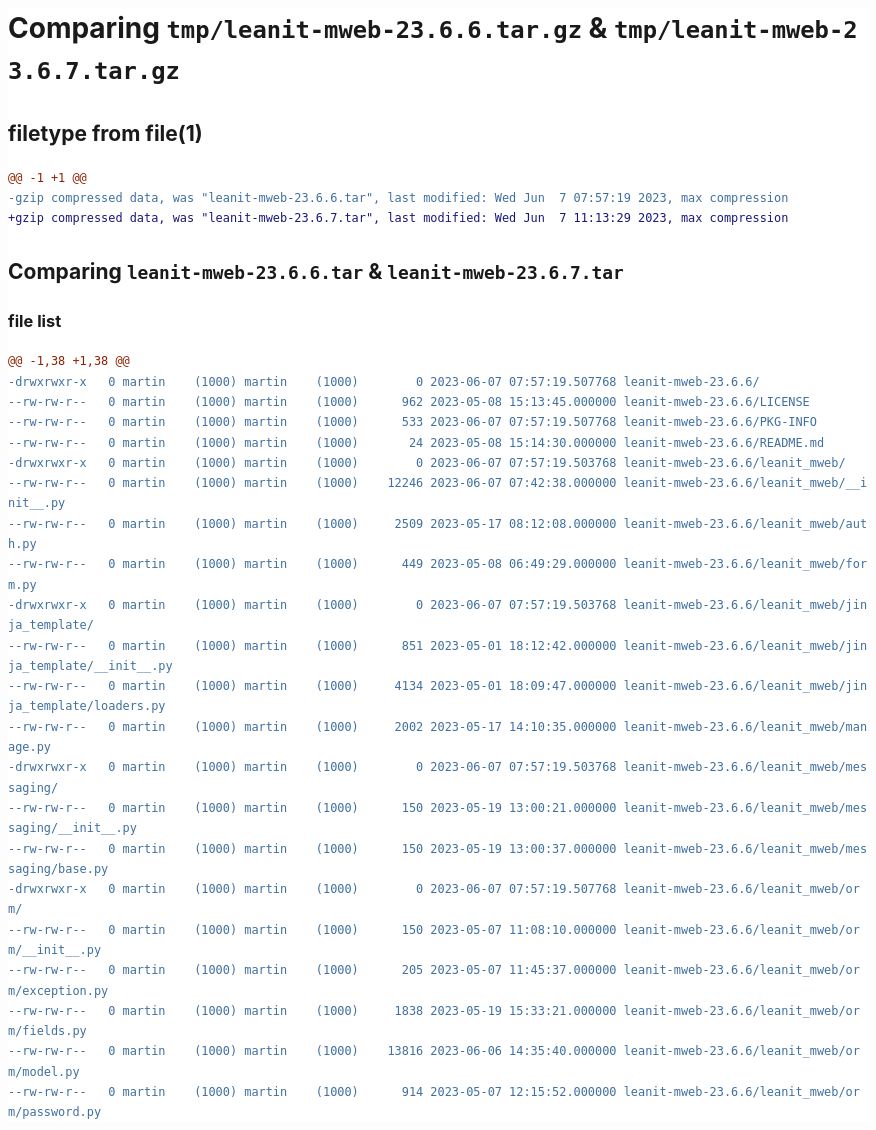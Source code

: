 # Comparing `tmp/leanit-mweb-23.6.6.tar.gz` & `tmp/leanit-mweb-23.6.7.tar.gz`

## filetype from file(1)

```diff
@@ -1 +1 @@
-gzip compressed data, was "leanit-mweb-23.6.6.tar", last modified: Wed Jun  7 07:57:19 2023, max compression
+gzip compressed data, was "leanit-mweb-23.6.7.tar", last modified: Wed Jun  7 11:13:29 2023, max compression
```

## Comparing `leanit-mweb-23.6.6.tar` & `leanit-mweb-23.6.7.tar`

### file list

```diff
@@ -1,38 +1,38 @@
-drwxrwxr-x   0 martin    (1000) martin    (1000)        0 2023-06-07 07:57:19.507768 leanit-mweb-23.6.6/
--rw-rw-r--   0 martin    (1000) martin    (1000)      962 2023-05-08 15:13:45.000000 leanit-mweb-23.6.6/LICENSE
--rw-rw-r--   0 martin    (1000) martin    (1000)      533 2023-06-07 07:57:19.507768 leanit-mweb-23.6.6/PKG-INFO
--rw-rw-r--   0 martin    (1000) martin    (1000)       24 2023-05-08 15:14:30.000000 leanit-mweb-23.6.6/README.md
-drwxrwxr-x   0 martin    (1000) martin    (1000)        0 2023-06-07 07:57:19.503768 leanit-mweb-23.6.6/leanit_mweb/
--rw-rw-r--   0 martin    (1000) martin    (1000)    12246 2023-06-07 07:42:38.000000 leanit-mweb-23.6.6/leanit_mweb/__init__.py
--rw-rw-r--   0 martin    (1000) martin    (1000)     2509 2023-05-17 08:12:08.000000 leanit-mweb-23.6.6/leanit_mweb/auth.py
--rw-rw-r--   0 martin    (1000) martin    (1000)      449 2023-05-08 06:49:29.000000 leanit-mweb-23.6.6/leanit_mweb/form.py
-drwxrwxr-x   0 martin    (1000) martin    (1000)        0 2023-06-07 07:57:19.503768 leanit-mweb-23.6.6/leanit_mweb/jinja_template/
--rw-rw-r--   0 martin    (1000) martin    (1000)      851 2023-05-01 18:12:42.000000 leanit-mweb-23.6.6/leanit_mweb/jinja_template/__init__.py
--rw-rw-r--   0 martin    (1000) martin    (1000)     4134 2023-05-01 18:09:47.000000 leanit-mweb-23.6.6/leanit_mweb/jinja_template/loaders.py
--rw-rw-r--   0 martin    (1000) martin    (1000)     2002 2023-05-17 14:10:35.000000 leanit-mweb-23.6.6/leanit_mweb/manage.py
-drwxrwxr-x   0 martin    (1000) martin    (1000)        0 2023-06-07 07:57:19.503768 leanit-mweb-23.6.6/leanit_mweb/messaging/
--rw-rw-r--   0 martin    (1000) martin    (1000)      150 2023-05-19 13:00:21.000000 leanit-mweb-23.6.6/leanit_mweb/messaging/__init__.py
--rw-rw-r--   0 martin    (1000) martin    (1000)      150 2023-05-19 13:00:37.000000 leanit-mweb-23.6.6/leanit_mweb/messaging/base.py
-drwxrwxr-x   0 martin    (1000) martin    (1000)        0 2023-06-07 07:57:19.507768 leanit-mweb-23.6.6/leanit_mweb/orm/
--rw-rw-r--   0 martin    (1000) martin    (1000)      150 2023-05-07 11:08:10.000000 leanit-mweb-23.6.6/leanit_mweb/orm/__init__.py
--rw-rw-r--   0 martin    (1000) martin    (1000)      205 2023-05-07 11:45:37.000000 leanit-mweb-23.6.6/leanit_mweb/orm/exception.py
--rw-rw-r--   0 martin    (1000) martin    (1000)     1838 2023-05-19 15:33:21.000000 leanit-mweb-23.6.6/leanit_mweb/orm/fields.py
--rw-rw-r--   0 martin    (1000) martin    (1000)    13816 2023-06-06 14:35:40.000000 leanit-mweb-23.6.6/leanit_mweb/orm/model.py
--rw-rw-r--   0 martin    (1000) martin    (1000)      914 2023-05-07 12:15:52.000000 leanit-mweb-23.6.6/leanit_mweb/orm/password.py
```